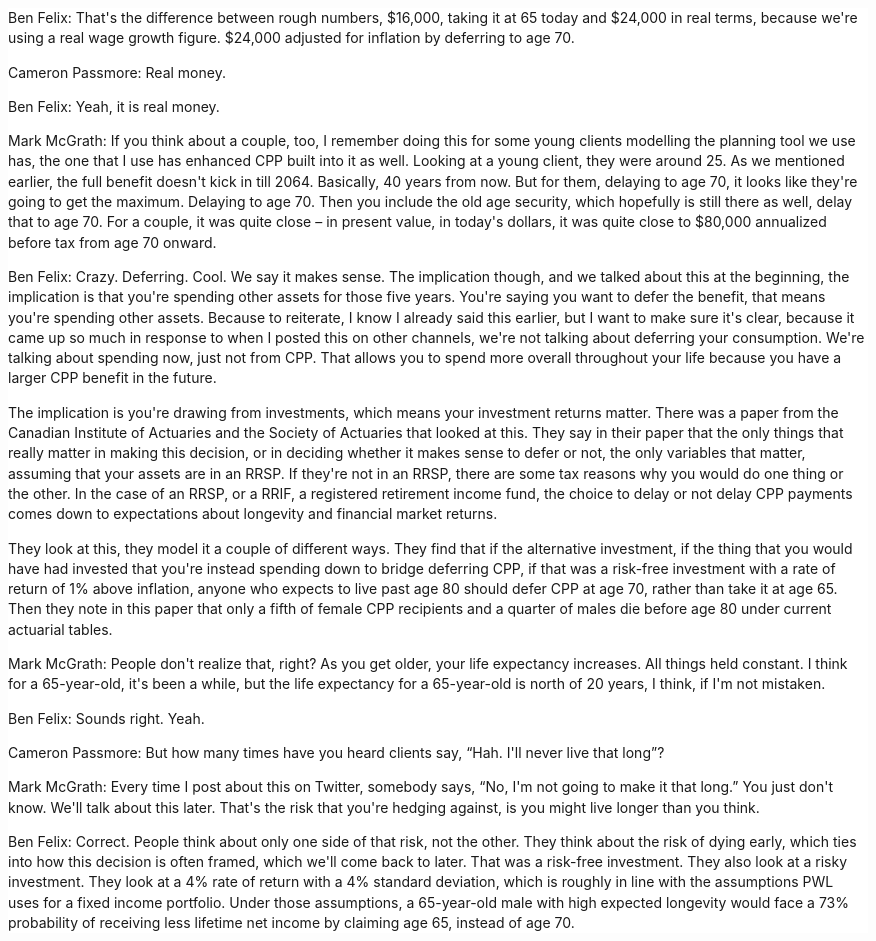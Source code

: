 Ben Felix: That's the difference between rough numbers, $16,000, taking it at 65 today and $24,000 in real terms, because we're using a real wage growth figure. $24,000 adjusted for inflation by deferring to age 70.

Cameron Passmore: Real money.

Ben Felix: Yeah, it is real money.

Mark McGrath: If you think about a couple, too, I remember doing this for some young clients modelling the planning tool we use has, the one that I use has enhanced CPP built into it as well. Looking at a young client, they were around 25. As we mentioned earlier, the full benefit doesn't kick in till 2064. Basically, 40 years from now. But for them, delaying to age 70, it looks like they're going to get the maximum. Delaying to age 70. Then you include the old age security, which hopefully is still there as well, delay that to age 70. For a couple, it was quite close – in present value, in today's dollars, it was quite close to $80,000 annualized before tax from age 70 onward.

Ben Felix: Crazy. Deferring. Cool. We say it makes sense. The implication though, and we talked about this at the beginning, the implication is that you're spending other assets for those five years. You're saying you want to defer the benefit, that means you're spending other assets. Because to reiterate, I know I already said this earlier, but I want to make sure it's clear, because it came up so much in response to when I posted this on other channels, we're not talking about deferring your consumption. We're talking about spending now, just not from CPP. That allows you to spend more overall throughout your life because you have a larger CPP benefit in the future.

The implication is you're drawing from investments, which means your investment returns matter. There was a paper from the Canadian Institute of Actuaries and the Society of Actuaries that looked at this. They say in their paper that the only things that really matter in making this decision, or in deciding whether it makes sense to defer or not, the only variables that matter, assuming that your assets are in an RRSP. If they're not in an RRSP, there are some tax reasons why you would do one thing or the other. In the case of an RRSP, or a RRIF, a registered retirement income fund, the choice to delay or not delay CPP payments comes down to expectations about longevity and financial market returns.

They look at this, they model it a couple of different ways. They find that if the alternative investment, if the thing that you would have had invested that you're instead spending down to bridge deferring CPP, if that was a risk-free investment with a rate of return of 1% above inflation, anyone who expects to live past age 80 should defer CPP at age 70, rather than take it at age 65. Then they note in this paper that only a fifth of female CPP recipients and a quarter of males die before age 80 under current actuarial tables.

Mark McGrath: People don't realize that, right? As you get older, your life expectancy increases. All things held constant. I think for a 65-year-old, it's been a while, but the life expectancy for a 65-year-old is north of 20 years, I think, if I'm not mistaken.

Ben Felix: Sounds right. Yeah.

Cameron Passmore: But how many times have you heard clients say, “Hah. I'll never live that long”?

Mark McGrath: Every time I post about this on Twitter, somebody says, “No, I'm not going to make it that long.” You just don't know. We'll talk about this later. That's the risk that you're hedging against, is you might live longer than you think.

Ben Felix: Correct. People think about only one side of that risk, not the other. They think about the risk of dying early, which ties into how this decision is often framed, which we'll come back to later. That was a risk-free investment. They also look at a risky investment. They look at a 4% rate of return with a 4% standard deviation, which is roughly in line with the assumptions PWL uses for a fixed income portfolio. Under those assumptions, a 65-year-old male with high expected longevity would face a 73% probability of receiving less lifetime net income by claiming age 65, instead of age 70.
